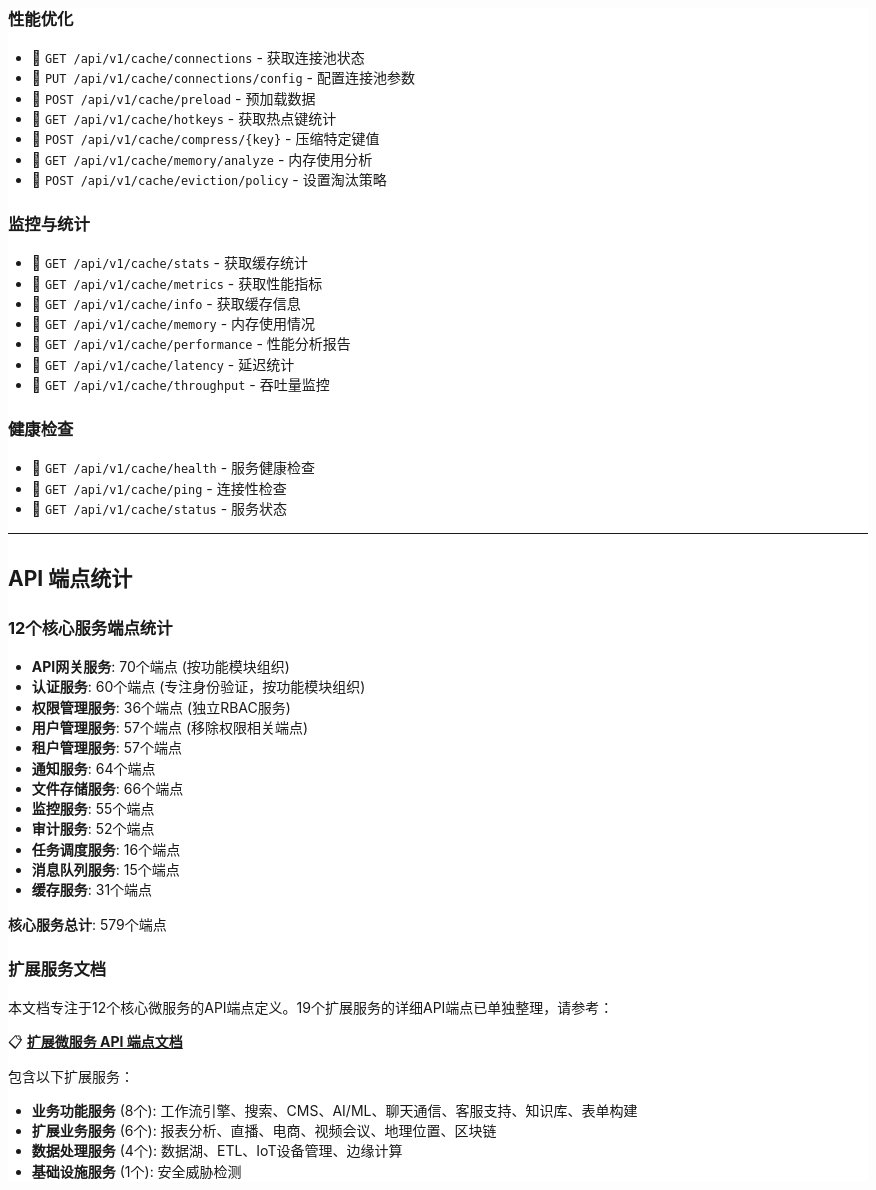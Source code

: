 ### 性能优化
- 🔄 `GET /api/v1/cache/connections` - 获取连接池状态
- 🔄 `PUT /api/v1/cache/connections/config` - 配置连接池参数
- 🔄 `POST /api/v1/cache/preload` - 预加载数据
- 🔄 `GET /api/v1/cache/hotkeys` - 获取热点键统计
- 🔄 `POST /api/v1/cache/compress/{key}` - 压缩特定键值
- 🔄 `GET /api/v1/cache/memory/analyze` - 内存使用分析
- 🔄 `POST /api/v1/cache/eviction/policy` - 设置淘汰策略

### 监控与统计
- 🔄 `GET /api/v1/cache/stats` - 获取缓存统计
- 🔄 `GET /api/v1/cache/metrics` - 获取性能指标
- 🔄 `GET /api/v1/cache/info` - 获取缓存信息
- 🔄 `GET /api/v1/cache/memory` - 内存使用情况
- 🔄 `GET /api/v1/cache/performance` - 性能分析报告
- 🔄 `GET /api/v1/cache/latency` - 延迟统计
- 🔄 `GET /api/v1/cache/throughput` - 吞吐量监控

### 健康检查
- 🔧 `GET /api/v1/cache/health` - 服务健康检查
- 🔧 `GET /api/v1/cache/ping` - 连接性检查
- 🔧 `GET /api/v1/cache/status` - 服务状态

---

## API 端点统计

### 12个核心服务端点统计
- **API网关服务**: 70个端点 (按功能模块组织)
- **认证服务**: 60个端点 (专注身份验证，按功能模块组织)
- **权限管理服务**: 36个端点 (独立RBAC服务)
- **用户管理服务**: 57个端点 (移除权限相关端点)
- **租户管理服务**: 57个端点
- **通知服务**: 64个端点
- **文件存储服务**: 66个端点
- **监控服务**: 55个端点
- **审计服务**: 52个端点
- **任务调度服务**: 16个端点
- **消息队列服务**: 15个端点
- **缓存服务**: 31个端点

**核心服务总计**: 579个端点

### 扩展服务文档

本文档专注于12个核心微服务的API端点定义。19个扩展服务的详细API端点已单独整理，请参考：

📋 **[扩展微服务 API 端点文档](./EXTENDED-SERVICES-API-ENDPOINTS.md)**

包含以下扩展服务：
- **业务功能服务** (8个): 工作流引擎、搜索、CMS、AI/ML、聊天通信、客服支持、知识库、表单构建
- **扩展业务服务** (6个): 报表分析、直播、电商、视频会议、地理位置、区块链
- **数据处理服务** (4个): 数据湖、ETL、IoT设备管理、边缘计算
- **基础设施服务** (1个): 安全威胁检测
